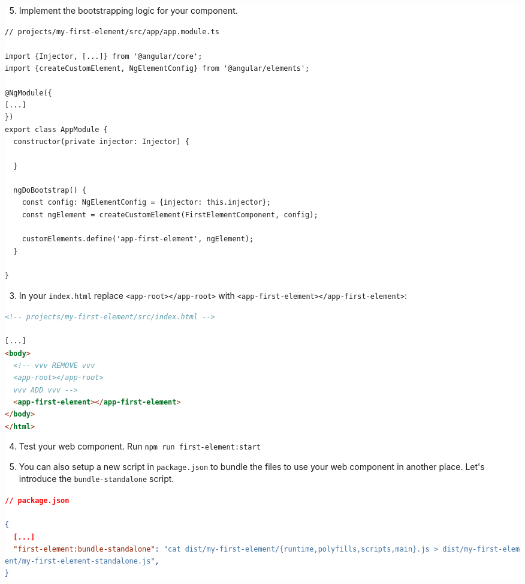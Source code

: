 5. Implement the bootstrapping logic for your component.

```
// projects/my-first-element/src/app/app.module.ts

import {Injector, [...]} from '@angular/core';
import {createCustomElement, NgElementConfig} from '@angular/elements';

@NgModule({
[...] 
})
export class AppModule {
  constructor(private injector: Injector) {

  }

  ngDoBootstrap() {
    const config: NgElementConfig = {injector: this.injector};
    const ngElement = createCustomElement(FirstElementComponent, config);

    customElements.define('app-first-element', ngElement);
  }

}
```

3. In your `index.html` replace `<app-root></app-root>` with `<app-first-element></app-first-element>`:


```html
<!-- projects/my-first-element/src/index.html --> 

[...]
<body>
  <!-- vvv REMOVE vvv
  <app-root></app-root>
  vvv ADD vvv -->
  <app-first-element></app-first-element>
</body>
</html>
``` 

4. Test your web component. 
Run `npm run first-element:start`

5. You can also setup a new script in `package.json` to bundle the files to use your web component in another place.
Let's introduce the `bundle-standalone` script. 

```json
// package.json

{
  [...]
  "first-element:bundle-standalone": "cat dist/my-first-element/{runtime,polyfills,scripts,main}.js > dist/my-first-element/my-first-element-standalone.js",
}
```
